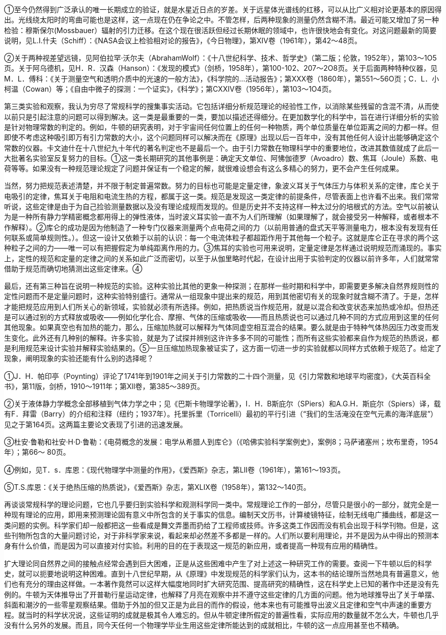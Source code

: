 

①至今仍然得到广泛承认的唯一长期成立的验证，就是水星近日点的岁差。关于远星体光谱线的红移，可以从比广义相对论更基本的原因得出。光线绕太阳时的弯曲可能也是这样，这一点现在仍在争论之中。不管怎样，后两种现象的测量仍然含糊不清。最近可能又增加了另一种检验：穆斯保尔(Mossbauer）辐射的引力迁移。在这个现在很活跃但经过长期休眠的领域中，也许很快地会有变化。对这问题最新的简要说明，见L.I.什夫（Schiff）：《NASA会议上检验相对论的报告》，《今日物理》，第XIV卷（1961年），第42～48页。



②关于两种视差望远镜，见阿伯拉罕·沃尔夫（AbrahamWolf）：《十八世纪科学、技术、哲学史》（第二版；伦敦，1952年），第103～1O5页。关于阿乌德机，见H．R．汉森（Hanson）：《发现的模式》（剑桥，1958年），第100-102、207～2O8页。关于后面两种特种仪器，见M．L．傅科：《关于测量空气和透明介质中的光速的一般方法》，《科学院的…活动报告》；第XXX卷（1860年），第551～56O页；C．L．小柯温（Cowan）等；《自由中微子的探测：一个证实》，《科学》；第CXXIV卷（1956年），第103～1O4页。



第三类实验和观察，我认为穷尽了常规科学的搜集事实活动。它包括详细分析规范理论的经验性工作，以消除某些残留的含混不清，从而使以前只是引起注意的问题可以得到解决。这一类是最重要的一类，要加以描述还得细分。在更加数学化的科学中，旨在进行详细分析的实验是针对物理常数的判定的。例如，牛顿的研究表明，对于宇宙间任何位置上的任何一种物质，两个单位质量在单位距离之间的力都一样。但即使不考虑这种吸引即万有引力常数的大小，这个问题同样可以解决而在《原理》出现以后一百年中，没有其他任何人设计出能够确定这个常数的仪器。卡文迪什在十八世纪九十年代的著名判定也不是最后一个。由于引力常数在物理科学中的重要地位，改进其数值就成了此后一大批著名实验室反复努力的目标。①这一类长期研究的其他事例是：确定天文单位、阿怫伽德罗（Avoadro）数、焦耳（Joule）系数、电荷等等。如果没有一种规范理论规定了问题并保证有一个稳定的解，就很难设想会有这么多精心的努力，更不会产生任何成果。



当然，努力把规范表述清楚，并不限于制定普遍常数。努力的目标也可能是定量定律，象波义耳关于气体压力与体积关系的定律，库仑关于电吸引的定律，焦耳关于电阻和电流生热的方程，都属于这一类。规范是发现这一类定律的前提条件，尽管表面上也许看不出来。我们常常听说，这些定律是由于为自己捡验测量数据以及没有理论成规而发现的。但是历史并不支持这样一种太过分的培根式的方法。空气以前被认为是一种所有静力学精密概念都用得上的弹性液体，当时波义耳实验一直不为人们所理解（如果理解了，就会接受另一种解释，或者根本不作解释）。②库仑的成功是因为他制造了一种专门仪器来测量两个点电荷之间的力（以前用普通的盘式天平等测量电力，根本没有发现有任何联系或简单规则性。）。但这一设计又依赖于以前的认识：每一个电流体粒子都超距作用于其他每一个粒子。这就是库仑正在寻求的两个这种粒子之间的力——唯一可以有把握假定为单纯距离作用的力。③焦耳的实验也可用来说明，定量定律是怎样通过说明规范而涌现的。事实上，定性的规范和定量的定律之间的关系如此广泛而密切，以至于从伽里略时代起，在设计出用于实验判定的仪器以前许多年，人们就常常借助于规范而确切地猜测出这些定律来。④

最后，还有第三种旨在说明一种规范的实验。这种实验比其他的更象一种探测；在那样一些时期和科学中，即需要更多解决自然界规则性的定性问题而不是定量问题时，这种实验特别盛行。通常从一组现象中提出来的规范，用到其他密切有关的现象时就含糊不清了。于是，怎样才能把规范应用到人们所关心的新领域，实验就必须有所选择。例如，把热质说当作规范用，就是以混合和改变状态来加热或冷却。但热还是可以通过别的方式释放或吸收——例如化学化合、摩擦、气体的压缩或吸收——而且热质说也可以通过几种不同的方式应用到这里的任何其他现象。如果真空也有加热的能力，那么，压缩加热就可以解释为气体同虚空相互混合的结果。要么就是由于特种气体热因压力改变而发生变化。此外还有几种别的解释。许多实验，就是为了试探并辨别这许许多多不同的可能性；而所有这些实验都来自作为规范的热质说，都是利用规范来设计实验并解释实验结果的。⑤一旦压缩加热现象被证实了，这方面一切进一步的实验就都以同样方式依赖于规范了。给定了现象，阐明现象的实验还能有什么别的选择呢？



①J．H．帕印亭（Poynting）评论了1741年到1901年之间关于引力常数的二十四个测量，见《引力常数和地球平均密度》，《大英百科全书》，第11版，剑桥，1910～1911年；第Xll卷，第385～389页。



②关于液体静力学概念全部移植到气体力学之中；见《巴斯卡物理学论著》，I．H．B斯庇尔（SPiers）和A.G.H．斯庇尔（Spiers）译，载有F．拜雷（Barry）的介绍和注释（纽约；1937年）。托里拆里（Torricelli）最初的平行引进（“我们的生活淹没在空气元素的海洋底层”）见之于第164页。这两篇主要论文表现了引进的迅速发展。



③杜安·鲁勒和社安·H·D·鲁勒：《电荷概念的发展：电学从希腊人到库仑》（《哈佛实验科学案例史》，案例8；马萨诸塞州；坎布里奇，1954年）；第66～ 80页。



④例如，见T．s．库恩：《现代物理学中测量的作用》，《爱西斯》杂志，第LII卷（1961年），第161～193页。



⑤T.S.库恩：《关于绝热压缩的热质说》，《爱西斯》杂志，第XLIX卷（1958年），第132～140页。



再谈谈常规科学的理论问题，它也几乎要归到实验科学和观测科学同一类中。常规理论工作的一部分，尽管只是很小的一部分，就完全是一种现有理论的应用，即用来预测理论固有意义中所包含的关于事实的信息。编制天文历书，计算棱镜特征，绘制无线电广播曲线，都是这一类问题的实例。科学家们却一般都把这一些看成是舞文弄墨而扔给了工程师或技师。许多这类工作因而没有机会出现于科学刊物。但是，这些刊物所包含的大量问题讨论，对于非科学家来说，看起来却必然差不多都是一样的。人们所以要利用理论，并不是因为从中得出的预测本身有什么价值，而是因为可以直接对付实验。利用的目的在于表现这一规范的新应用，或者提高一种现有应用的精确性。



扩大理论同自然界之间的接触点经常会遇到巨大困难，正是从这些困难中产生了对上述这一种研究工作的需要。查阅一下牛顿以后的科学史，就可以扼要地说明这种困难。直到十八世纪早期，从《原理》中发现规范的科学家们认为，这本书的结论理所当然地具有普遍意义，他们也有充分的理由这样做。一本著作竟然可以这样大幅度地同时扩大研究范围、提高研究的精确性，这在科学史上已知的著作中还是没有先例的。牛顿为天体推导出了开普勒行星运动定律，也解释了月亮在观察中并不遵守这些定律的几方面的问题。他为地球推导出了关于单摆、斜面和潮汐的一些零星观察结果。借助于外加的但又正是为此目的而作的假设，他本来也有可能推导出波义且定律和空气中声速的重要方程。就当时的科学状况说，这些证明的成就是极其令人难忘的。但从牛顿定律所假定的普遍性看，实际应用的数量就不怎么大，牛顿也几乎没有什么另外的发展。而且，同今天任何一个物理学毕业生用这些定律所能达到的成就相比，牛顿的这一点应用甚至也不精确。
